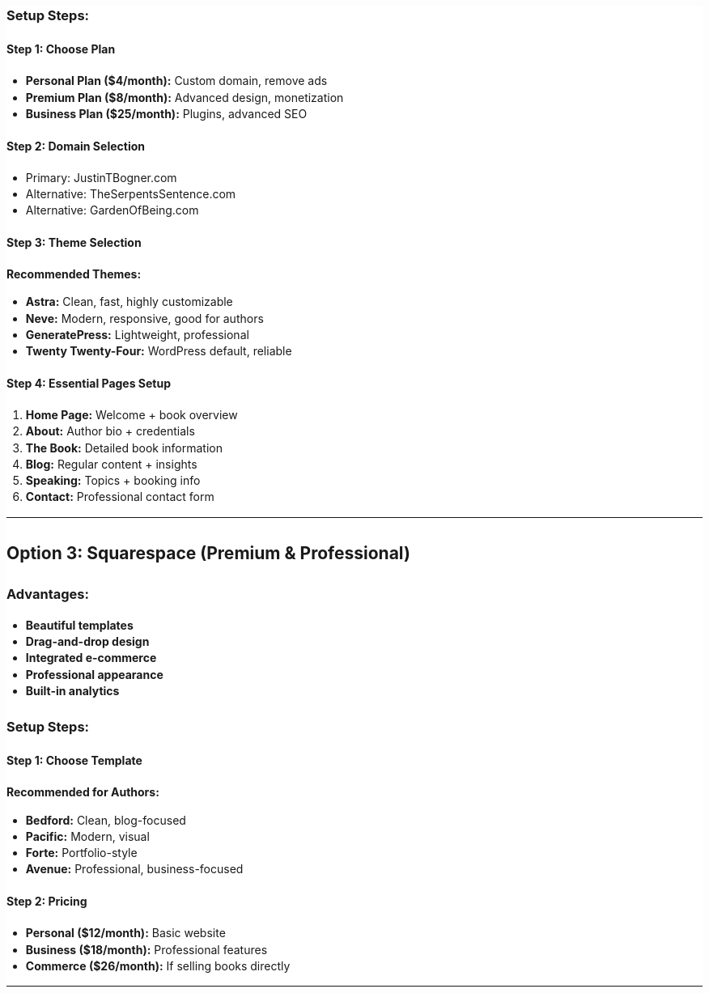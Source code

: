 ### Setup Steps:

#### Step 1: Choose Plan
- **Personal Plan ($4/month):** Custom domain, remove ads
- **Premium Plan ($8/month):** Advanced design, monetization
- **Business Plan ($25/month):** Plugins, advanced SEO

#### Step 2: Domain Selection
- Primary: JustinTBogner.com
- Alternative: TheSerpentsSentence.com
- Alternative: GardenOfBeing.com

#### Step 3: Theme Selection
**Recommended Themes:**
- **Astra:** Clean, fast, highly customizable
- **Neve:** Modern, responsive, good for authors
- **GeneratePress:** Lightweight, professional
- **Twenty Twenty-Four:** WordPress default, reliable

#### Step 4: Essential Pages Setup
1. **Home Page:** Welcome + book overview
2. **About:** Author bio + credentials
3. **The Book:** Detailed book information
4. **Blog:** Regular content + insights
5. **Speaking:** Topics + booking info
6. **Contact:** Professional contact form

---

## Option 3: Squarespace (Premium & Professional)

### Advantages:
- **Beautiful templates**
- **Drag-and-drop design**
- **Integrated e-commerce**
- **Professional appearance**
- **Built-in analytics**

### Setup Steps:

#### Step 1: Choose Template
**Recommended for Authors:**
- **Bedford:** Clean, blog-focused
- **Pacific:** Modern, visual
- **Forte:** Portfolio-style
- **Avenue:** Professional, business-focused

#### Step 2: Pricing
- **Personal ($12/month):** Basic website
- **Business ($18/month):** Professional features
- **Commerce ($26/month):** If selling books directly

---